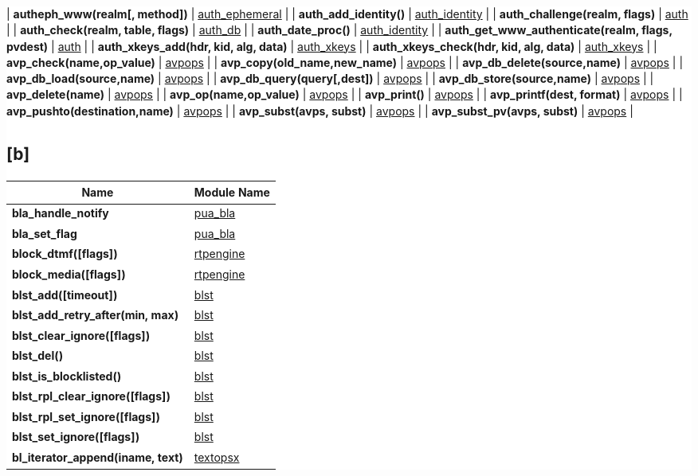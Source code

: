 | **autheph_www(realm[, method])** | [auth_ephemeral](https://www.kamailio.org/docs/modules/5.7.x/modules/auth_ephemeral.html#auth_eph.f.autheph_www) |
| **auth_add_identity()** | [auth_identity](https://www.kamailio.org/docs/modules/5.7.x/modules/auth_identity.html) |
| **auth_challenge(realm, flags)** | [auth](https://www.kamailio.org/docs/modules/5.7.x/modules/auth.html#auth.f.auth_challenge) |
| **auth_check(realm, table, flags)** | [auth_db](https://www.kamailio.org/docs/modules/5.7.x/modules/auth_db.html#auth_db.f.auth_check) |
| **auth_date_proc()** | [auth_identity](https://www.kamailio.org/docs/modules/5.7.x/modules/auth_identity.html) |
| **auth_get_www_authenticate(realm, flags, pvdest)** | [auth](https://www.kamailio.org/docs/modules/5.7.x/modules/auth.html#auth.f.auth_get_www_authenticate) |
| **auth_xkeys_add(hdr, kid, alg, data)** | [auth_xkeys](https://www.kamailio.org/docs/modules/5.7.x/modules/auth_xkeys.html#auth_xkeys.f.auth_xkeys_add) |
| **auth_xkeys_check(hdr, kid, alg, data)** | [auth_xkeys](https://www.kamailio.org/docs/modules/5.7.x/modules/auth_xkeys.html#auth_xkeys.f.auth_xkeys_check) |
| **avp_check(name,op_value)** | [avpops](https://www.kamailio.org/docs/modules/5.7.x/modules/avpops.html#avpops.f.avp_check) |
| **avp_copy(old_name,new_name)** | [avpops](https://www.kamailio.org/docs/modules/5.7.x/modules/avpops.html#avpops.f.avp_copy) |
| **avp_db_delete(source,name)** | [avpops](https://www.kamailio.org/docs/modules/5.7.x/modules/avpops.html#avpops.f.avp_db_delete) |
| **avp_db_load(source,name)** | [avpops](https://www.kamailio.org/docs/modules/5.7.x/modules/avpops.html#avpops.f.avp_db_load) |
| **avp_db_query(query[,dest])** | [avpops](https://www.kamailio.org/docs/modules/5.7.x/modules/avpops.html#avpops.f.avp_db_query) |
| **avp_db_store(source,name)** | [avpops](https://www.kamailio.org/docs/modules/5.7.x/modules/avpops.html#avpops.f.avp_db_store) |
| **avp_delete(name)** | [avpops](https://www.kamailio.org/docs/modules/5.7.x/modules/avpops.html#avpops.f.avp_delete) |
| **avp_op(name,op_value)** | [avpops](https://www.kamailio.org/docs/modules/5.7.x/modules/avpops.html#avpops.f.avp_op) |
| **avp_print()** | [avpops](https://www.kamailio.org/docs/modules/5.7.x/modules/avpops.html#avpops.f.avp_print) |
| **avp_printf(dest, format)** | [avpops](https://www.kamailio.org/docs/modules/5.7.x/modules/avpops.html#avpops.f.avp_printf) |
| **avp_pushto(destination,name)** | [avpops](https://www.kamailio.org/docs/modules/5.7.x/modules/avpops.html#avpops.f.avp_pushto) |
| **avp_subst(avps, subst)** | [avpops](https://www.kamailio.org/docs/modules/5.7.x/modules/avpops.html#avpops.f.avp_subst) |
| **avp_subst_pv(avps, subst)** | [avpops](https://www.kamailio.org/docs/modules/5.7.x/modules/avpops.html#avpops.f.avp_subst_pv) |

## [b]

| Name | Module Name |
|------|-------------|
| **bla_handle_notify** | [pua_bla](https://www.kamailio.org/docs/modules/5.7.x/modules/pua_bla.html) |
| **bla_set_flag** | [pua_bla](https://www.kamailio.org/docs/modules/5.7.x/modules/pua_bla.html) |
| **block_dtmf([flags])** | [rtpengine](https://www.kamailio.org/docs/modules/5.7.x/modules/rtpengine.html#rtpengine.f.block_dtmf) |
| **block_media([flags])** | [rtpengine](https://www.kamailio.org/docs/modules/5.7.x/modules/rtpengine.html#rtpengine.f.block_media) |
| **blst_add([timeout])** | [blst](https://www.kamailio.org/docs/modules/5.7.x/modules/blst.html#blst_add) |
| **blst_add_retry_after(min, max)** | [blst](https://www.kamailio.org/docs/modules/5.7.x/modules/blst.html#blst_add_retry_after) |
| **blst_clear_ignore([flags])** | [blst](https://www.kamailio.org/docs/modules/5.7.x/modules/blst.html#blst_clear_ignore) |
| **blst_del()** | [blst](https://www.kamailio.org/docs/modules/5.7.x/modules/blst.html#blst_del) |
| **blst_is_blocklisted()** | [blst](https://www.kamailio.org/docs/modules/5.7.x/modules/blst.html#blst_is_blocklisted) |
| **blst_rpl_clear_ignore([flags])** | [blst](https://www.kamailio.org/docs/modules/5.7.x/modules/blst.html#blst_rpl_clear_ignore) |
| **blst_rpl_set_ignore([flags])** | [blst](https://www.kamailio.org/docs/modules/5.7.x/modules/blst.html#blst_rpl_set_ignore) |
| **blst_set_ignore([flags])** | [blst](https://www.kamailio.org/docs/modules/5.7.x/modules/blst.html#blst_set_ignore) |
| **bl_iterator_append(iname, text)** | [textopsx](https://www.kamailio.org/docs/modules/5.7.x/modules/textopsx.html#textopsx.f.bl_iterator_append) |
